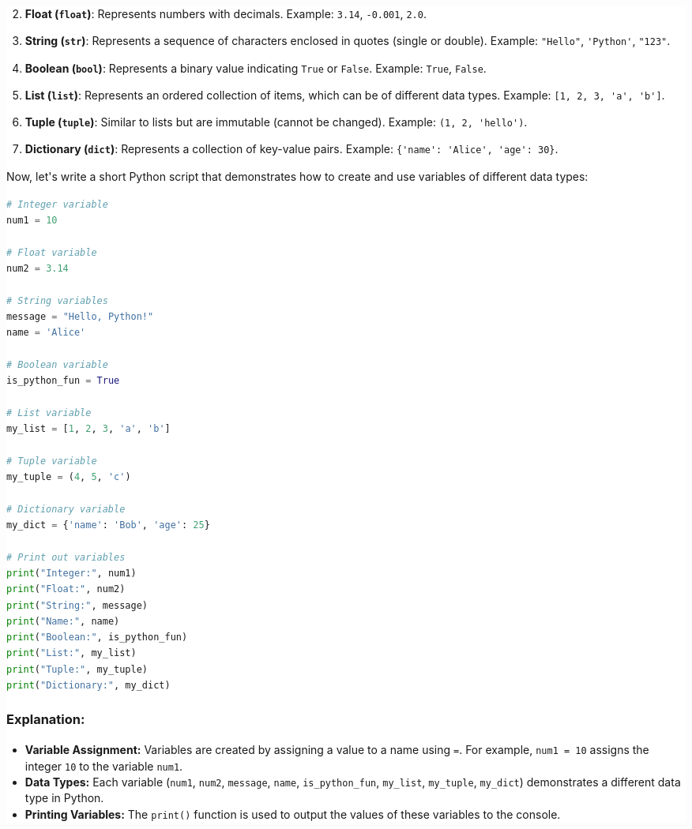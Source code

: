 2. **Float (`float`)**: Represents numbers with decimals. Example: `3.14`, `-0.001`, `2.0`.

3. **String (`str`)**: Represents a sequence of characters enclosed in quotes (single or double). Example: `"Hello"`, `'Python'`, `"123"`.

4. **Boolean (`bool`)**: Represents a binary value indicating `True` or `False`. Example: `True`, `False`.

5. **List (`list`)**: Represents an ordered collection of items, which can be of different data types. Example: `[1, 2, 3, 'a', 'b']`.

6. **Tuple (`tuple`)**: Similar to lists but are immutable (cannot be changed). Example: `(1, 2, 'hello')`.

7. **Dictionary (`dict`)**: Represents a collection of key-value pairs. Example: `{'name': 'Alice', 'age': 30}`.

Now, let's write a short Python script that demonstrates how to create and use variables of different data types:

```python
# Integer variable
num1 = 10

# Float variable
num2 = 3.14

# String variables
message = "Hello, Python!"
name = 'Alice'

# Boolean variable
is_python_fun = True

# List variable
my_list = [1, 2, 3, 'a', 'b']

# Tuple variable
my_tuple = (4, 5, 'c')

# Dictionary variable
my_dict = {'name': 'Bob', 'age': 25}

# Print out variables
print("Integer:", num1)
print("Float:", num2)
print("String:", message)
print("Name:", name)
print("Boolean:", is_python_fun)
print("List:", my_list)
print("Tuple:", my_tuple)
print("Dictionary:", my_dict)
```

### Explanation:
- **Variable Assignment:** Variables are created by assigning a value to a name using `=`. For example, `num1 = 10` assigns the integer `10` to the variable `num1`.
- **Data Types:** Each variable (`num1`, `num2`, `message`, `name`, `is_python_fun`, `my_list`, `my_tuple`, `my_dict`) demonstrates a different data type in Python.
- **Printing Variables:** The `print()` function is used to output the values of these variables to the console.
